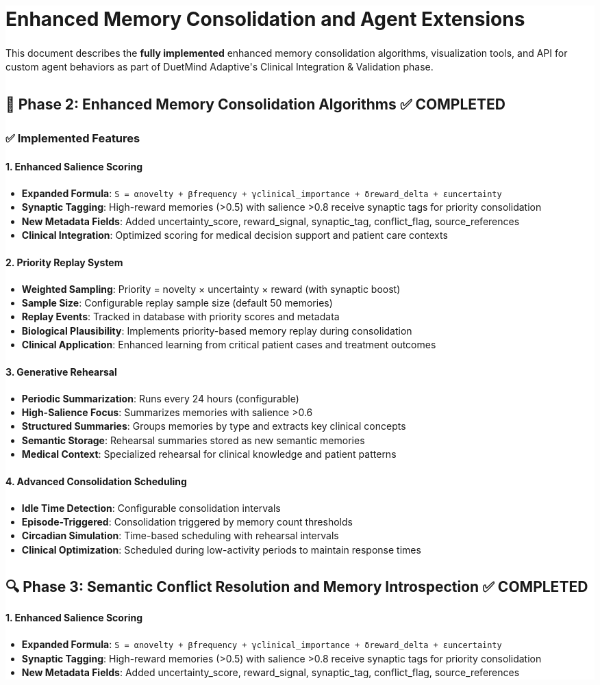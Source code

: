 # Enhanced Memory Consolidation and Agent Extensions

This document describes the **fully implemented** enhanced memory consolidation algorithms, visualization tools, and API for custom agent behaviors as part of DuetMind Adaptive's Clinical Integration & Validation phase.

## 🧠 Phase 2: Enhanced Memory Consolidation Algorithms ✅ COMPLETED

### ✅ Implemented Features

#### 1. Enhanced Salience Scoring
- **Expanded Formula**: `S = αnovelty + βfrequency + γclinical_importance + δreward_delta + εuncertainty`
- **Synaptic Tagging**: High-reward memories (>0.5) with salience >0.8 receive synaptic tags for priority consolidation
- **New Metadata Fields**: Added uncertainty_score, reward_signal, synaptic_tag, conflict_flag, source_references
- **Clinical Integration**: Optimized scoring for medical decision support and patient care contexts

#### 2. Priority Replay System
- **Weighted Sampling**: Priority = novelty × uncertainty × reward (with synaptic boost)
- **Sample Size**: Configurable replay sample size (default 50 memories)
- **Replay Events**: Tracked in database with priority scores and metadata
- **Biological Plausibility**: Implements priority-based memory replay during consolidation
- **Clinical Application**: Enhanced learning from critical patient cases and treatment outcomes

#### 3. Generative Rehearsal
- **Periodic Summarization**: Runs every 24 hours (configurable)
- **High-Salience Focus**: Summarizes memories with salience >0.6
- **Structured Summaries**: Groups memories by type and extracts key clinical concepts
- **Semantic Storage**: Rehearsal summaries stored as new semantic memories
- **Medical Context**: Specialized rehearsal for clinical knowledge and patient patterns

#### 4. Advanced Consolidation Scheduling
- **Idle Time Detection**: Configurable consolidation intervals
- **Episode-Triggered**: Consolidation triggered by memory count thresholds
- **Circadian Simulation**: Time-based scheduling with rehearsal intervals
- **Clinical Optimization**: Scheduled during low-activity periods to maintain response times

## 🔍 Phase 3: Semantic Conflict Resolution and Memory Introspection ✅ COMPLETED

#### 1. Enhanced Salience Scoring
- **Expanded Formula**: `S = αnovelty + βfrequency + γclinical_importance + δreward_delta + εuncertainty`
- **Synaptic Tagging**: High-reward memories (>0.5) with salience >0.8 receive synaptic tags for priority consolidation
- **New Metadata Fields**: Added uncertainty_score, reward_signal, synaptic_tag, conflict_flag, source_references
